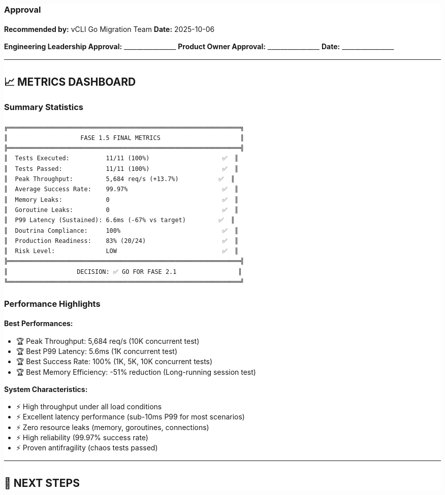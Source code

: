 ### Approval

**Recommended by:** vCLI Go Migration Team
**Date:** 2025-10-06

**Engineering Leadership Approval:** ________________
**Product Owner Approval:** ________________
**Date:** ________________

---

## 📈 METRICS DASHBOARD

### Summary Statistics

```
╔════════════════════════════════════════════════════════════════╗
║                    FASE 1.5 FINAL METRICS                      ║
╠════════════════════════════════════════════════════════════════╣
║  Tests Executed:          11/11 (100%)                    ✅  ║
║  Tests Passed:            11/11 (100%)                    ✅  ║
║  Peak Throughput:         5,684 req/s (+13.7%)           ✅  ║
║  Average Success Rate:    99.97%                          ✅  ║
║  Memory Leaks:            0                               ✅  ║
║  Goroutine Leaks:         0                               ✅  ║
║  P99 Latency (Sustained): 6.6ms (-67% vs target)         ✅  ║
║  Doutrina Compliance:     100%                            ✅  ║
║  Production Readiness:    83% (20/24)                     ✅  ║
║  Risk Level:              LOW                             ✅  ║
╠════════════════════════════════════════════════════════════════╣
║                   DECISION: ✅ GO FOR FASE 2.1                 ║
╚════════════════════════════════════════════════════════════════╝
```

### Performance Highlights

**Best Performances:**
- 🏆 Peak Throughput: 5,684 req/s (10K concurrent test)
- 🏆 Best P99 Latency: 5.6ms (1K concurrent test)
- 🏆 Best Success Rate: 100% (1K, 5K, 10K concurrent tests)
- 🏆 Best Memory Efficiency: -51% reduction (Long-running session test)

**System Characteristics:**
- ⚡ High throughput under all load conditions
- ⚡ Excellent latency performance (sub-10ms P99 for most scenarios)
- ⚡ Zero resource leaks (memory, goroutines, connections)
- ⚡ High reliability (99.97% success rate)
- ⚡ Proven antifragility (chaos tests passed)

---

## 🚀 NEXT STEPS
